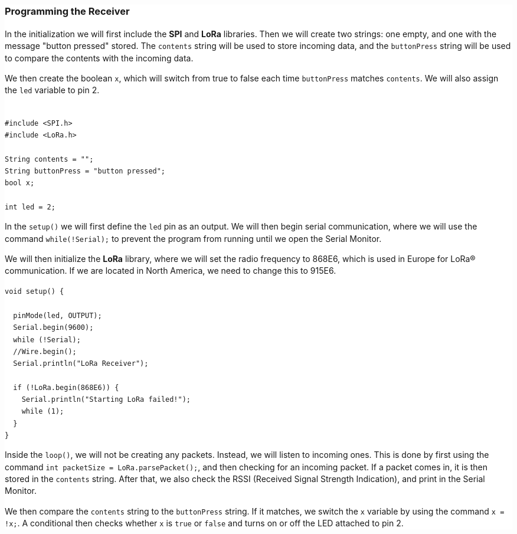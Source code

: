 ### Programming the Receiver

In the initialization we will first include the **SPI** and **LoRa** libraries. Then we will create two strings: one empty, and one with the message "button pressed" stored. The `contents` string will be used to store incoming data, and the `buttonPress` string will be used to compare the contents with the incoming data.

We then create the boolean `x`, which will switch from true to false each time `buttonPress` matches `contents`. We will also assign the `led` variable to pin 2. 

```arduino

#include <SPI.h>
#include <LoRa.h>

String contents = "";
String buttonPress = "button pressed";
bool x;

int led = 2;
```

In the `setup()` we will first define the `led` pin as an output. We will then begin serial communication, where we will use the command `while(!Serial);` to prevent the program from running until we open the Serial Monitor.

We will then initialize the **LoRa** library, where we will set the radio frequency to 868E6, which is used in Europe for LoRa® communication. If we are located in North America, we need to change this to 915E6.

```arduino
void setup() {

  pinMode(led, OUTPUT);
  Serial.begin(9600);
  while (!Serial);
  //Wire.begin();
  Serial.println("LoRa Receiver");

  if (!LoRa.begin(868E6)) {
    Serial.println("Starting LoRa failed!");
    while (1);
  }
}
```

Inside the `loop()`, we will not be creating any packets. Instead, we will listen to incoming ones. This is done by first using the command `int packetSize = LoRa.parsePacket();`, and then checking for an incoming packet. If a packet comes in, it is then stored in the `contents` string. After that, we also check the RSSI (Received Signal Strength Indication), and print in the Serial Monitor.

We then compare the `contents` string to the `buttonPress` string. If it matches, we switch the `x` variable by using the command `x = !x;`. A conditional then checks whether `x` is `true` or `false` and turns on or off the LED attached to pin 2. 

